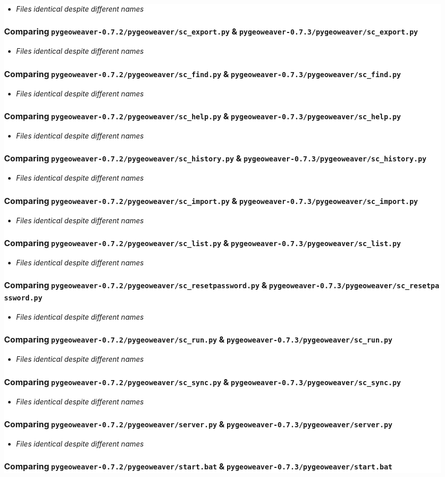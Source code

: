  * *Files identical despite different names*

### Comparing `pygeoweaver-0.7.2/pygeoweaver/sc_export.py` & `pygeoweaver-0.7.3/pygeoweaver/sc_export.py`

 * *Files identical despite different names*

### Comparing `pygeoweaver-0.7.2/pygeoweaver/sc_find.py` & `pygeoweaver-0.7.3/pygeoweaver/sc_find.py`

 * *Files identical despite different names*

### Comparing `pygeoweaver-0.7.2/pygeoweaver/sc_help.py` & `pygeoweaver-0.7.3/pygeoweaver/sc_help.py`

 * *Files identical despite different names*

### Comparing `pygeoweaver-0.7.2/pygeoweaver/sc_history.py` & `pygeoweaver-0.7.3/pygeoweaver/sc_history.py`

 * *Files identical despite different names*

### Comparing `pygeoweaver-0.7.2/pygeoweaver/sc_import.py` & `pygeoweaver-0.7.3/pygeoweaver/sc_import.py`

 * *Files identical despite different names*

### Comparing `pygeoweaver-0.7.2/pygeoweaver/sc_list.py` & `pygeoweaver-0.7.3/pygeoweaver/sc_list.py`

 * *Files identical despite different names*

### Comparing `pygeoweaver-0.7.2/pygeoweaver/sc_resetpassword.py` & `pygeoweaver-0.7.3/pygeoweaver/sc_resetpassword.py`

 * *Files identical despite different names*

### Comparing `pygeoweaver-0.7.2/pygeoweaver/sc_run.py` & `pygeoweaver-0.7.3/pygeoweaver/sc_run.py`

 * *Files identical despite different names*

### Comparing `pygeoweaver-0.7.2/pygeoweaver/sc_sync.py` & `pygeoweaver-0.7.3/pygeoweaver/sc_sync.py`

 * *Files identical despite different names*

### Comparing `pygeoweaver-0.7.2/pygeoweaver/server.py` & `pygeoweaver-0.7.3/pygeoweaver/server.py`

 * *Files identical despite different names*

### Comparing `pygeoweaver-0.7.2/pygeoweaver/start.bat` & `pygeoweaver-0.7.3/pygeoweaver/start.bat`
